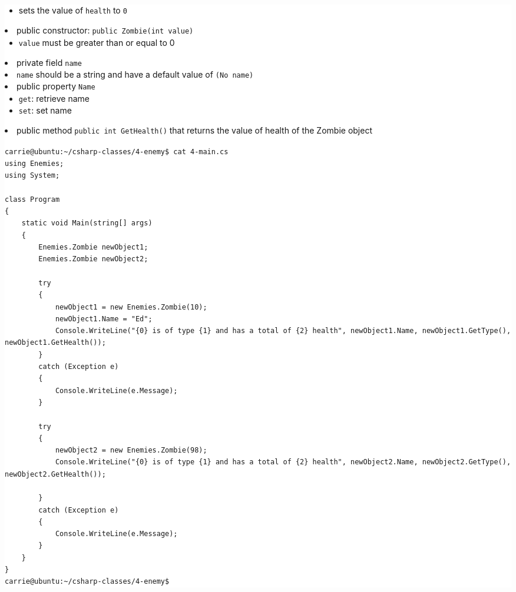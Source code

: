 <ul>
<li>sets the value of <code>health</code> to <code>0</code></li>
</ul></li>
<li>public constructor: <code>public Zombie(int value)</code>

<ul>
<li><code>value</code> must be greater than or equal to 0</li>
</ul></li>
<li>private field <code>name</code></li>
<li><code>name</code> should be a string and have a default value of <code>(No name)</code></li>
<li>public property <code>Name</code>

<ul>
<li><code>get</code>: retrieve name</li>
<li><code>set</code>: set name</li>
</ul></li>
<li>public method <code>public int GetHealth()</code> that returns the value of health of the Zombie object</li>
</ul>

<pre><code>carrie@ubuntu:~/csharp-classes/4-enemy$ cat 4-main.cs
using Enemies;
using System;

class Program
{
    static void Main(string[] args)
    {
        Enemies.Zombie newObject1;
        Enemies.Zombie newObject2;

        try
        {
            newObject1 = new Enemies.Zombie(10);
            newObject1.Name = "Ed";
            Console.WriteLine("{0} is of type {1} and has a total of {2} health", newObject1.Name, newObject1.GetType(), newObject1.GetHealth());
        }
        catch (Exception e)
        {
            Console.WriteLine(e.Message);
        }

        try
        {
            newObject2 = new Enemies.Zombie(98);
            Console.WriteLine("{0} is of type {1} and has a total of {2} health", newObject2.Name, newObject2.GetType(), newObject2.GetHealth());

        }
        catch (Exception e)
        {
            Console.WriteLine(e.Message);
        }
    }
}
carrie@ubuntu:~/csharp-classes/4-enemy$
</code></pre>
